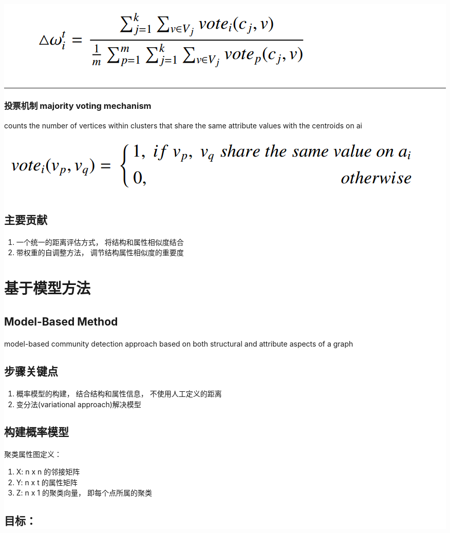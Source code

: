![delta-weight](img/28-delta-weight.png)

--------

### 投票机制 majority voting mechanism

counts the number of vertices within clusters that share the same attribute values with the centroids on ai

![voting](img/28-voting.png)

## 主要贡献

1. 一个统一的距离评估方式， 将结构和属性相似度结合
2. 带权重的自调整方法， 调节结构属性相似度的重要度

# 基于模型方法 

## Model-Based Method

model-based community detection approach based on both structural and attribute aspects of a graph

## 步骤关键点

1. 概率模型的构建， 结合结构和属性信息， 不使用人工定义的距离
2. 变分法(variational approach)解决模型

## 构建概率模型

聚类属性图定义：

1. X: n x n 的邻接矩阵
2. Y: n x t 的属性矩阵
3. Z: n x 1 的聚类向量， 即每个点所属的聚类

## 目标：
